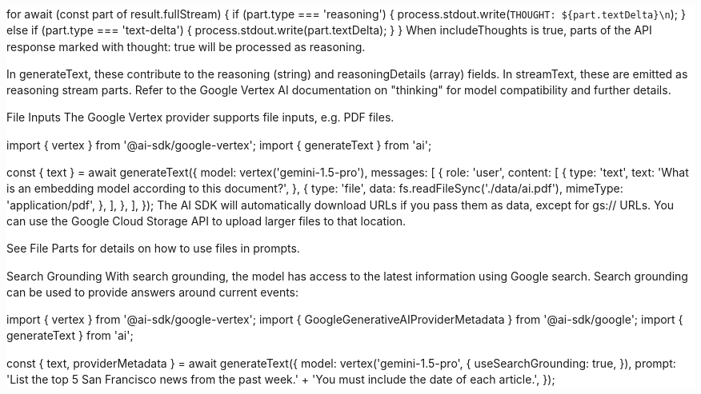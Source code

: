 for await (const part of result.fullStream) {
  if (part.type === 'reasoning') {
    process.stdout.write(`THOUGHT: ${part.textDelta}\n`);
  } else if (part.type === 'text-delta') {
    process.stdout.write(part.textDelta);
  }
}
When includeThoughts is true, parts of the API response marked with thought: true will be processed as reasoning.

In generateText, these contribute to the reasoning (string) and reasoningDetails (array) fields.
In streamText, these are emitted as reasoning stream parts.
Refer to the Google Vertex AI documentation on "thinking" for model compatibility and further details.

File Inputs
The Google Vertex provider supports file inputs, e.g. PDF files.


import { vertex } from '@ai-sdk/google-vertex';
import { generateText } from 'ai';

const { text } = await generateText({
  model: vertex('gemini-1.5-pro'),
  messages: [
    {
      role: 'user',
      content: [
        {
          type: 'text',
          text: 'What is an embedding model according to this document?',
        },
        {
          type: 'file',
          data: fs.readFileSync('./data/ai.pdf'),
          mimeType: 'application/pdf',
        },
      ],
    },
  ],
});
The AI SDK will automatically download URLs if you pass them as data, except for gs:// URLs. You can use the Google Cloud Storage API to upload larger files to that location.

See File Parts for details on how to use files in prompts.

Search Grounding
With search grounding, the model has access to the latest information using Google search. Search grounding can be used to provide answers around current events:


import { vertex } from '@ai-sdk/google-vertex';
import { GoogleGenerativeAIProviderMetadata } from '@ai-sdk/google';
import { generateText } from 'ai';

const { text, providerMetadata } = await generateText({
  model: vertex('gemini-1.5-pro', {
    useSearchGrounding: true,
  }),
  prompt:
    'List the top 5 San Francisco news from the past week.' +
    'You must include the date of each article.',
});
